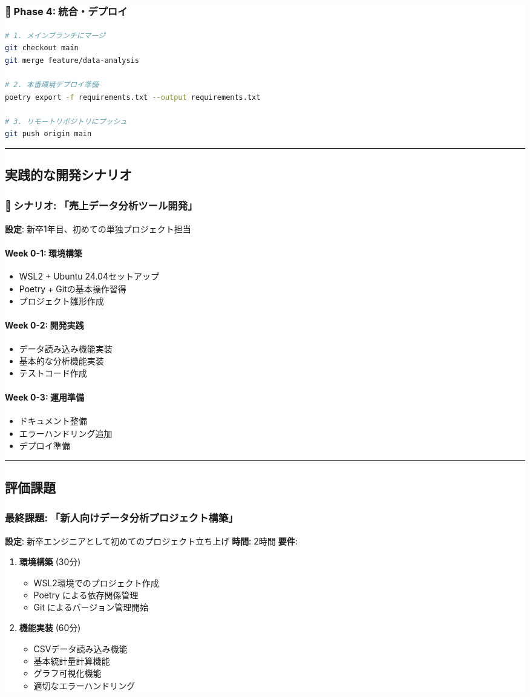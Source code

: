 ### 🔄 Phase 4: 統合・デプロイ
```bash
# 1. メインブランチにマージ
git checkout main
git merge feature/data-analysis

# 2. 本番環境デプロイ準備
poetry export -f requirements.txt --output requirements.txt

# 3. リモートリポジトリにプッシュ
git push origin main
```

---

## 実践的な開発シナリオ

### 🎯 シナリオ: 「売上データ分析ツール開発」
**設定**: 新卒1年目、初めての単独プロジェクト担当

#### Week 0-1: 環境構築
- WSL2 + Ubuntu 24.04セットアップ
- Poetry + Gitの基本操作習得
- プロジェクト雛形作成

#### Week 0-2: 開発実践
- データ読み込み機能実装
- 基本的な分析機能実装
- テストコード作成

#### Week 0-3: 運用準備
- ドキュメント整備
- エラーハンドリング追加
- デプロイ準備

---

## 評価課題

### 最終課題: 「新人向けデータ分析プロジェクト構築」
**設定**: 新卒エンジニアとして初めてのプロジェクト立ち上げ
**時間**: 2時間
**要件**:

1. **環境構築** (30分)
   - WSL2環境でのプロジェクト作成
   - Poetry による依存関係管理
   - Git によるバージョン管理開始

2. **機能実装** (60分)
   - CSVデータ読み込み機能
   - 基本統計量計算機能
   - グラフ可視化機能
   - 適切なエラーハンドリング
